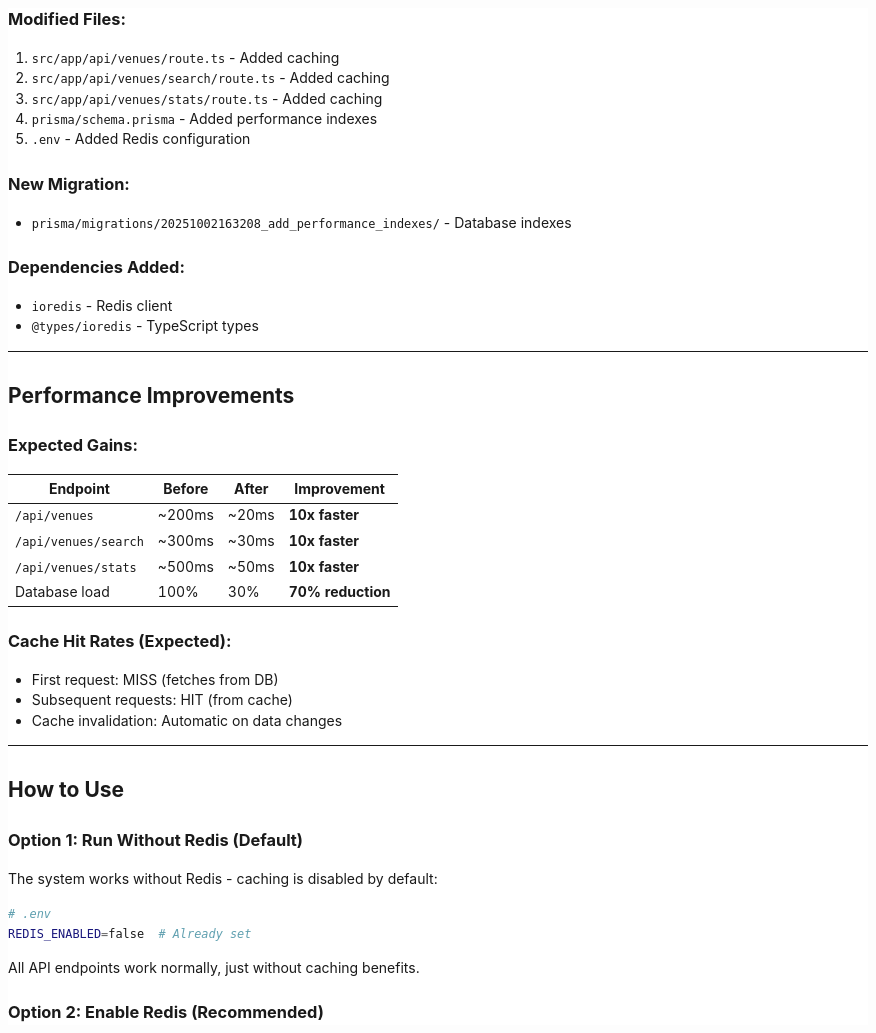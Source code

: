 ### Modified Files:
1. `src/app/api/venues/route.ts` - Added caching
2. `src/app/api/venues/search/route.ts` - Added caching
3. `src/app/api/venues/stats/route.ts` - Added caching
4. `prisma/schema.prisma` - Added performance indexes
5. `.env` - Added Redis configuration

### New Migration:
- `prisma/migrations/20251002163208_add_performance_indexes/` - Database indexes

### Dependencies Added:
- `ioredis` - Redis client
- `@types/ioredis` - TypeScript types

---

## Performance Improvements

### Expected Gains:

| Endpoint | Before | After | Improvement |
|----------|--------|-------|-------------|
| `/api/venues` | ~200ms | ~20ms | **10x faster** |
| `/api/venues/search` | ~300ms | ~30ms | **10x faster** |
| `/api/venues/stats` | ~500ms | ~50ms | **10x faster** |
| Database load | 100% | 30% | **70% reduction** |

### Cache Hit Rates (Expected):
- First request: MISS (fetches from DB)
- Subsequent requests: HIT (from cache)
- Cache invalidation: Automatic on data changes

---

## How to Use

### Option 1: Run Without Redis (Default)

The system works without Redis - caching is disabled by default:
```bash
# .env
REDIS_ENABLED=false  # Already set
```

All API endpoints work normally, just without caching benefits.

### Option 2: Enable Redis (Recommended)

